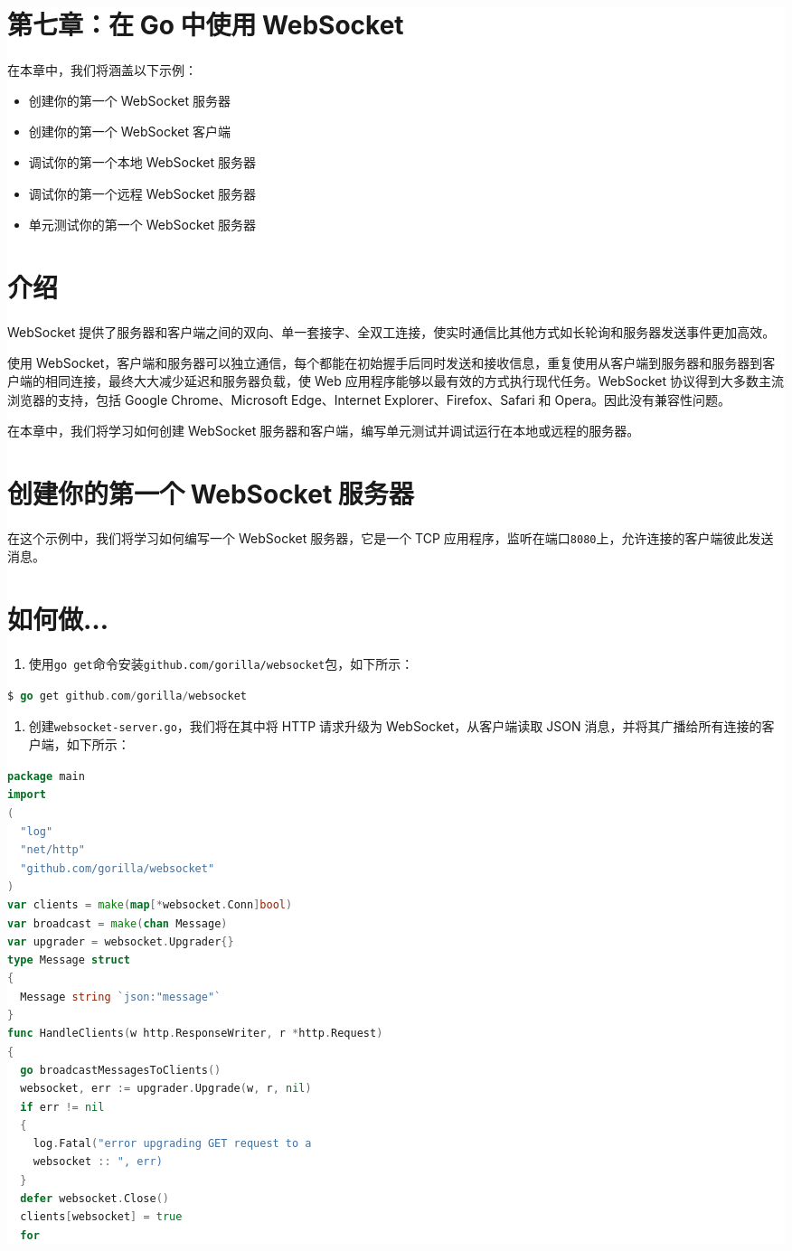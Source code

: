 # 第七章：在 Go 中使用 WebSocket

在本章中，我们将涵盖以下示例：

+   创建你的第一个 WebSocket 服务器

+   创建你的第一个 WebSocket 客户端

+   调试你的第一个本地 WebSocket 服务器

+   调试你的第一个远程 WebSocket 服务器

+   单元测试你的第一个 WebSocket 服务器

# 介绍

WebSocket 提供了服务器和客户端之间的双向、单一套接字、全双工连接，使实时通信比其他方式如长轮询和服务器发送事件更加高效。

使用 WebSocket，客户端和服务器可以独立通信，每个都能在初始握手后同时发送和接收信息，重复使用从客户端到服务器和服务器到客户端的相同连接，最终大大减少延迟和服务器负载，使 Web 应用程序能够以最有效的方式执行现代任务。WebSocket 协议得到大多数主流浏览器的支持，包括 Google Chrome、Microsoft Edge、Internet Explorer、Firefox、Safari 和 Opera。因此没有兼容性问题。

在本章中，我们将学习如何创建 WebSocket 服务器和客户端，编写单元测试并调试运行在本地或远程的服务器。

# 创建你的第一个 WebSocket 服务器

在这个示例中，我们将学习如何编写一个 WebSocket 服务器，它是一个 TCP 应用程序，监听在端口`8080`上，允许连接的客户端彼此发送消息。

# 如何做…

1.  使用`go get`命令安装`github.com/gorilla/websocket`包，如下所示：

```go
$ go get github.com/gorilla/websocket
```

1.  创建`websocket-server.go`，我们将在其中将 HTTP 请求升级为 WebSocket，从客户端读取 JSON 消息，并将其广播给所有连接的客户端，如下所示：

```go
package main 
import 
(
  "log"
  "net/http"
  "github.com/gorilla/websocket"
)
var clients = make(map[*websocket.Conn]bool)
var broadcast = make(chan Message) 
var upgrader = websocket.Upgrader{}
type Message struct 
{
  Message string `json:"message"`
}
func HandleClients(w http.ResponseWriter, r *http.Request) 
{
  go broadcastMessagesToClients()
  websocket, err := upgrader.Upgrade(w, r, nil)
  if err != nil 
  {
    log.Fatal("error upgrading GET request to a 
    websocket :: ", err)
  }
  defer websocket.Close()
  clients[websocket] = true
  for 
```